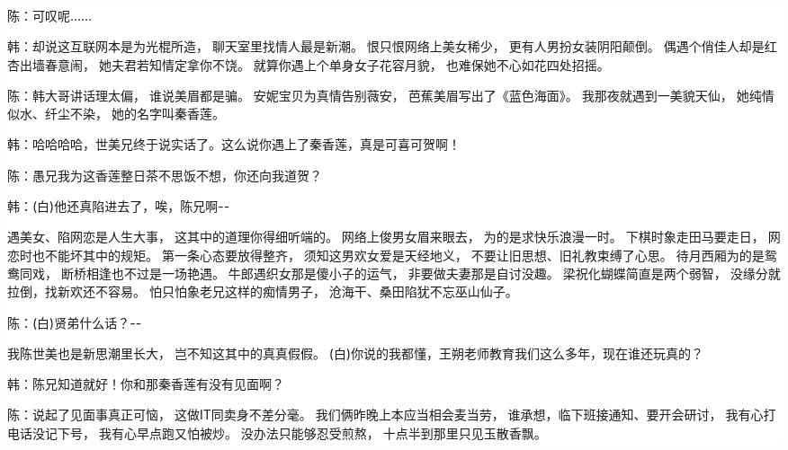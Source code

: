 陈：可叹呢……

韩：却说这互联网本是为光棍所造，
聊天室里找情人最是新潮。
恨只恨网络上美女稀少，
更有人男扮女装阴阳颠倒。
偶遇个俏佳人却是红杏出墙春意闹，
她夫君若知情定拿你不饶。
就算你遇上个单身女子花容月貌，
也难保她不心如花四处招摇。

陈：韩大哥讲话理太偏，
谁说美眉都是骗。
安妮宝贝为真情告别薇安，
芭蕉美眉写出了《蓝色海面》。
我那夜就遇到一美貌天仙，
她纯情似水、纤尘不染，
她的名字叫秦香莲。

韩：哈哈哈哈，世美兄终于说实话了。这么说你遇上了秦香莲，真是可喜可贺啊！

陈：愚兄我为这香莲整日茶不思饭不想，你还向我道贺？

韩：(白)他还真陷进去了，唉，陈兄啊--

遇美女、陷网恋是人生大事，
这其中的道理你得细听端的。
网络上俊男女眉来眼去，
为的是求快乐浪漫一时。
下棋时象走田马要走日，
网恋时也不能坏其中的规矩。
第一条心态要放得整齐，
须知这男欢女爱是天经地义，
不要让旧思想、旧礼教束缚了心思。
待月西厢为的是鸳鸯同戏，
断桥相逢也不过是一场艳遇。
牛郎遇织女那是傻小子的运气，
非要做夫妻那是自讨没趣。
梁祝化蝴蝶简直是两个弱智，
没缘分就拉倒，找新欢还不容易。
怕只怕象老兄这样的痴情男子，
沧海干、桑田陷犹不忘巫山仙子。

陈：(白)贤弟什么话？--

我陈世美也是新思潮里长大，
岂不知这其中的真真假假。
(白)你说的我都懂，王朔老师教育我们这么多年，现在谁还玩真的？

韩：陈兄知道就好！你和那秦香莲有没有见面啊？

陈：说起了见面事真正可恼，
这做IT同卖身不差分毫。
我们俩昨晚上本应当相会麦当劳，
谁承想，临下班接通知、要开会研讨，
我有心打电话没记下号，
我有心早点跑又怕被炒。
没办法只能够忍受煎熬，
十点半到那里只见玉散香飘。
